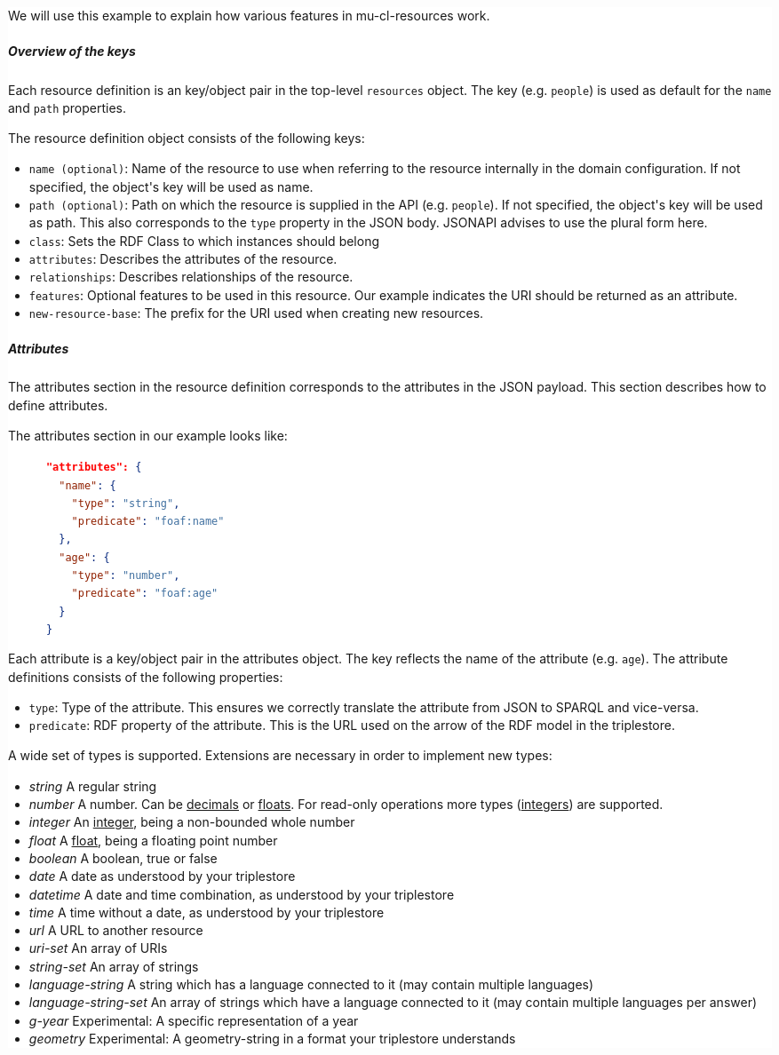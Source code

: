 We will use this example to explain how various features in mu-cl-resources work.

##### Overview of the keys
Each resource definition is an key/object pair in the top-level `resources` object. The key (e.g. `people`) is used as default for the `name` and `path` properties.

The resource definition object consists of the following keys:
* `name (optional)`: Name of the resource to use when referring to the resource internally in the domain configuration. If not specified, the object's key will be used as name.
* `path (optional)`: Path on which the resource is supplied in the API (e.g. `people`). If not specified, the object's  key will be used as path. This also corresponds to the `type` property in the JSON body.  JSONAPI advises to use the plural form here.
* `class`: Sets the RDF Class to which instances should belong
* `attributes`: Describes the attributes of the resource.
* `relationships`: Describes relationships of the resource.
* `features`: Optional features to be used in this resource. Our example indicates the URI should be returned as an attribute.
* `new-resource-base`: The prefix for the URI used when creating new resources.

##### Attributes
The attributes section in the resource definition corresponds to the attributes in the JSON payload.  This section describes how to define attributes.

The attributes section in our example looks like:

```json
      "attributes": {
        "name": {
          "type": "string",
          "predicate": "foaf:name"
        },
        "age": {
          "type": "number",
          "predicate": "foaf:age"
        }
      }
```

Each attribute is a key/object pair in the attributes object. The key reflects the name of the attribute (e.g. `age`). The attribute definitions consists of the following properties:
* `type`: Type of the attribute.  This ensures we correctly translate the attribute from JSON to SPARQL and vice-versa.
* `predicate`: RDF property of the attribute.  This is the URL used on the arrow of the RDF model in the triplestore.

A wide set of types is supported.  Extensions are necessary in order to implement new types:

  - *string* A regular string
  - *number* A number. Can be [decimals](https://www.w3.org/TR/xmlschema-2/#decimal) or [floats](https://www.w3.org/TR/xmlschema-2/#float). For read-only operations more types ([integers](https://www.w3.org/TR/xmlschema-2/#integer)) are supported.
  - *integer* An [integer](https://www.w3.org/TR/xmlschema-2/#integer), being a non-bounded whole number
  - *float* A [float](https://www.w3.org/TR/xmlschema-2/#float), being a floating point number
  - *boolean* A boolean, true or false
  - *date* A date as understood by your triplestore
  - *datetime* A date and time combination, as understood by your triplestore
  - *time* A time without a date, as understood by your triplestore
  - *url* A URL to another resource
  - *uri-set* An array of URIs
  - *string-set* An array of strings
  - *language-string* A string which has a language connected to it (may contain multiple languages)
  - *language-string-set* An array of strings which have a language connected to it (may contain multiple languages per answer)
  - *g-year* Experimental: A specific representation of a year
  - *geometry* Experimental: A geometry-string in a format your triplestore understands
